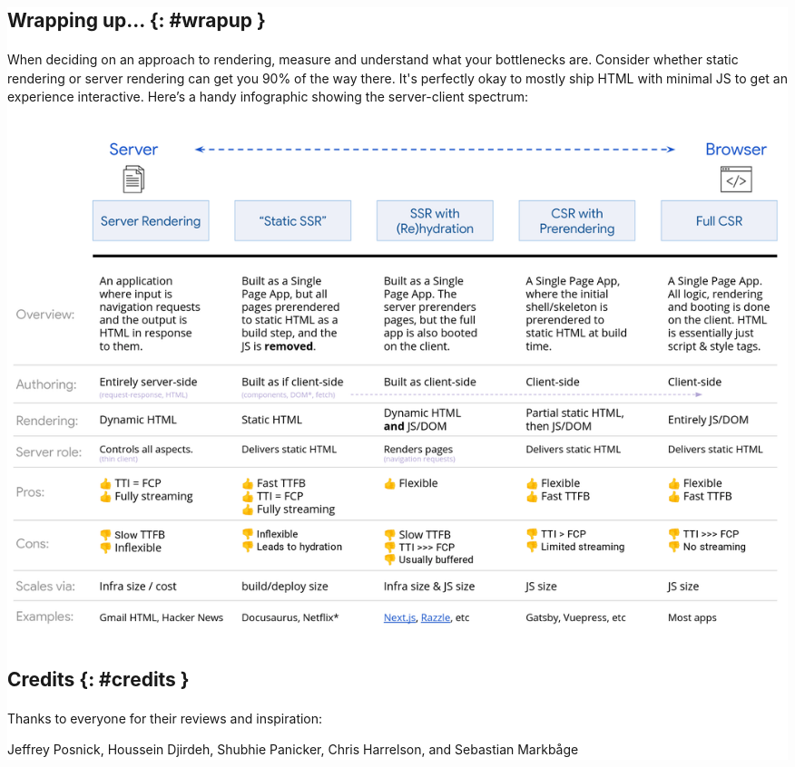 
## Wrapping up... {: #wrapup }

When deciding on an approach to rendering, measure and understand what your
bottlenecks are. Consider whether static rendering or server rendering can get
you 90% of the way there. It's perfectly okay to mostly ship HTML with minimal
JS to get an experience interactive. Here’s a handy infographic showing the
server-client spectrum:

<img src="../../images/2019/02/rendering-on-the-web/infographic.png"
alt="Infographic showing the spectrum of options described in this article">


## Credits {: #credits }

Thanks to everyone for their reviews and inspiration:

Jeffrey Posnick,
Houssein Djirdeh,
Shubhie Panicker,
Chris Harrelson, and
Sebastian Markbåge

<div class="clearfix"></div>
